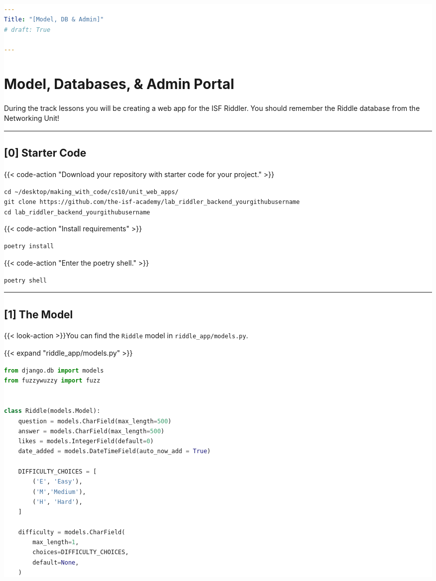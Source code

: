 ```yaml
---
Title: "[Model, DB & Admin]"
# draft: True

---
```


# Model, Databases, & Admin Portal

During the track lessons you will be creating a web app for the ISF Riddler. You should remember the Riddle database from the Networking Unit! 

---


## [0] Starter Code

{{< code-action "Download your repository with starter code for your project." >}}

```shell
cd ~/desktop/making_with_code/cs10/unit_web_apps/
git clone https://github.com/the-isf-academy/lab_riddler_backend_yourgithubusername
cd lab_riddler_backend_yourgithubusername
```

{{< code-action "Install requirements" >}}
```shell
poetry install
```

{{< code-action "Enter the poetry shell." >}}
```shell
poetry shell
```

---

## [1] The Model

{{< look-action >}}You can find the `Riddle` model in `riddle_app/models.py`.

{{< expand "riddle_app/models.py" >}}

```python
from django.db import models
from fuzzywuzzy import fuzz


class Riddle(models.Model):
    question = models.CharField(max_length=500)
    answer = models.CharField(max_length=500)
    likes = models.IntegerField(default=0)
    date_added = models.DateTimeField(auto_now_add = True)

    DIFFICULTY_CHOICES = [
        ('E', 'Easy'),
        ('M','Medium'),
        ('H', 'Hard'),
    ]

    difficulty = models.CharField(
        max_length=1,
        choices=DIFFICULTY_CHOICES,
        default=None,
    )

```